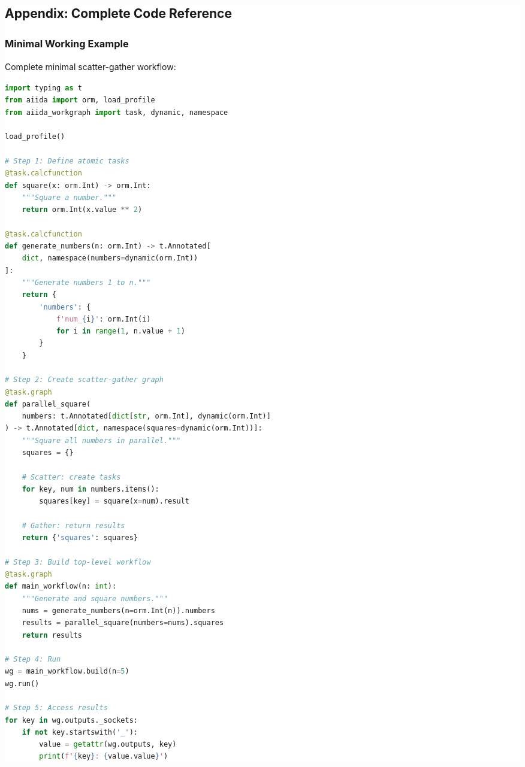 
## Appendix: Complete Code Reference

### Minimal Working Example

Complete minimal scatter-gather workflow:

```python
import typing as t
from aiida import orm, load_profile
from aiida_workgraph import task, dynamic, namespace

load_profile()

# Step 1: Define atomic tasks
@task.calcfunction
def square(x: orm.Int) -> orm.Int:
    """Square a number."""
    return orm.Int(x.value ** 2)

@task.calcfunction
def generate_numbers(n: orm.Int) -> t.Annotated[
    dict, namespace(numbers=dynamic(orm.Int))
]:
    """Generate numbers 1 to n."""
    return {
        'numbers': {
            f'num_{i}': orm.Int(i)
            for i in range(1, n.value + 1)
        }
    }

# Step 2: Create scatter-gather graph
@task.graph
def parallel_square(
    numbers: t.Annotated[dict[str, orm.Int], dynamic(orm.Int)]
) -> t.Annotated[dict, namespace(squares=dynamic(orm.Int))]:
    """Square all numbers in parallel."""
    squares = {}
    
    # Scatter: create tasks
    for key, num in numbers.items():
        squares[key] = square(x=num).result
    
    # Gather: return results
    return {'squares': squares}

# Step 3: Build top-level workflow
@task.graph
def main_workflow(n: int):
    """Generate and square numbers."""
    nums = generate_numbers(n=orm.Int(n)).numbers
    results = parallel_square(numbers=nums).squares
    return results

# Step 4: Run
wg = main_workflow.build(n=5)
wg.run()

# Step 5: Access results
for key in wg.outputs._sockets:
    if not key.startswith('_'):
        value = getattr(wg.outputs, key)
        print(f'{key}: {value.value}')
```